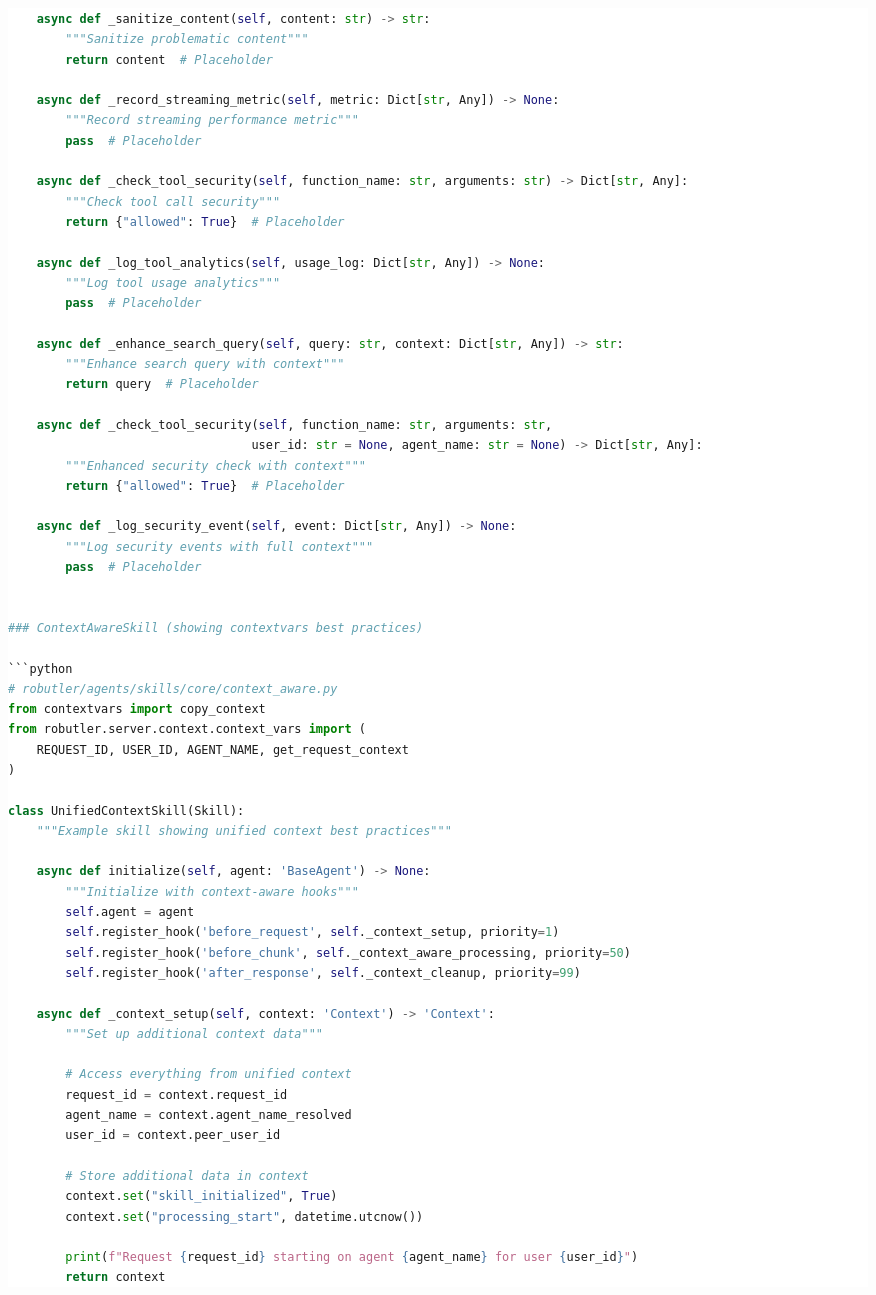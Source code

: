 ```python
    async def _sanitize_content(self, content: str) -> str:
        """Sanitize problematic content"""
        return content  # Placeholder
    
    async def _record_streaming_metric(self, metric: Dict[str, Any]) -> None:
        """Record streaming performance metric"""
        pass  # Placeholder
    
    async def _check_tool_security(self, function_name: str, arguments: str) -> Dict[str, Any]:
        """Check tool call security"""
        return {"allowed": True}  # Placeholder
    
    async def _log_tool_analytics(self, usage_log: Dict[str, Any]) -> None:
        """Log tool usage analytics"""
        pass  # Placeholder
    
    async def _enhance_search_query(self, query: str, context: Dict[str, Any]) -> str:
        """Enhance search query with context"""
        return query  # Placeholder
    
    async def _check_tool_security(self, function_name: str, arguments: str, 
                                  user_id: str = None, agent_name: str = None) -> Dict[str, Any]:
        """Enhanced security check with context"""
        return {"allowed": True}  # Placeholder
    
    async def _log_security_event(self, event: Dict[str, Any]) -> None:
        """Log security events with full context"""
        pass  # Placeholder


### ContextAwareSkill (showing contextvars best practices)

```python
# robutler/agents/skills/core/context_aware.py
from contextvars import copy_context
from robutler.server.context.context_vars import (
    REQUEST_ID, USER_ID, AGENT_NAME, get_request_context
)

class UnifiedContextSkill(Skill):
    """Example skill showing unified context best practices"""
    
    async def initialize(self, agent: 'BaseAgent') -> None:
        """Initialize with context-aware hooks"""
        self.agent = agent
        self.register_hook('before_request', self._context_setup, priority=1)
        self.register_hook('before_chunk', self._context_aware_processing, priority=50)
        self.register_hook('after_response', self._context_cleanup, priority=99)
    
    async def _context_setup(self, context: 'Context') -> 'Context':
        """Set up additional context data"""
        
        # Access everything from unified context
        request_id = context.request_id
        agent_name = context.agent_name_resolved
        user_id = context.peer_user_id
        
        # Store additional data in context
        context.set("skill_initialized", True)
        context.set("processing_start", datetime.utcnow())
        
        print(f"Request {request_id} starting on agent {agent_name} for user {user_id}")
        return context
```